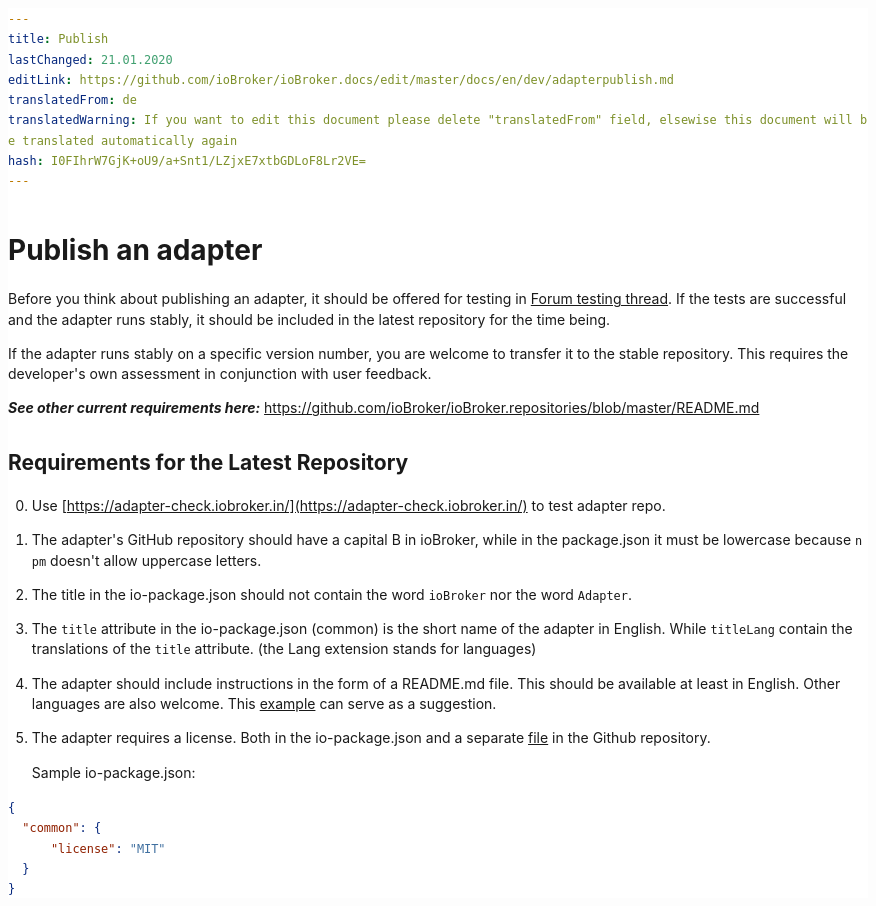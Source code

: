 ```yaml
---
title: Publish
lastChanged: 21.01.2020
editLink: https://github.com/ioBroker/ioBroker.docs/edit/master/docs/en/dev/adapterpublish.md
translatedFrom: de
translatedWarning: If you want to edit this document please delete "translatedFrom" field, elsewise this document will be translated automatically again
hash: I0FIhrW7GjK+oU9/a+Snt1/LZjxE7xtbGDLoF8Lr2VE=
---
```

# Publish an adapter
Before you think about publishing an adapter, it should be offered for testing in [Forum testing thread](https://forum.iobroker.net/category/91/tester).
If the tests are successful and the adapter runs stably, it should be included in the latest repository for the time being.

If the adapter runs stably on a specific version number, you are welcome to transfer it to the stable repository. This requires the developer's own assessment in conjunction with user feedback.

***See other current requirements here:*** https://github.com/ioBroker/ioBroker.repositories/blob/master/README.md

## Requirements for the Latest Repository
0. Use [https://adapter-check.iobroker.in/](https://adapter-check.iobroker.in/) to test adapter repo.

1. The adapter's GitHub repository should have a capital B in ioBroker, while in the package.json it must be lowercase because ``npm`` doesn't allow uppercase letters.

2. The title in the io-package.json should not contain the word ``ioBroker`` nor the word ``Adapter``.

3. The ``title`` attribute in the io-package.json (common) is the short name of the adapter in English. While ``titleLang`` contain the translations of the ``title`` attribute. (the Lang extension stands for languages)

4. The adapter should include instructions in the form of a README.md file. This should be available at least in English. Other languages are also welcome. This [example](https://github.com/foxriver76/ioBroker.denon) can serve as a suggestion.

5. The adapter requires a license. Both in the io-package.json and a separate [file](https://github.com/foxriver76/ioBroker.denon/blob/master/LICENSE) in the Github repository.

   Sample io-package.json:

```json
{
  "common": {
      "license": "MIT"
  }
}
```

